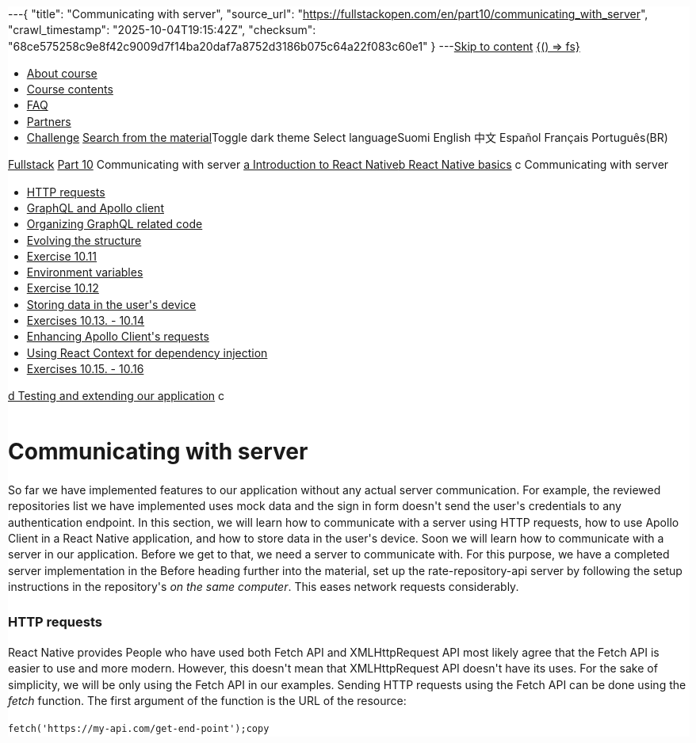 ---{
  "title": "Communicating with server",
  "source_url": "https://fullstackopen.com/en/part10/communicating_with_server",
  "crawl_timestamp": "2025-10-04T19:15:42Z",
  "checksum": "68ce575258c9e8f42c9009d7f14ba20daf7a8752d3186b075c64a22f083c60e1"
}
---[Skip to content](../part10/01-communicating-with-server-course-main-content.md)
[{() => fs}](https://fullstackopen.com/en/)
  * [About course](../about/01-about.md)
  * [Course contents](../#course-contents/01-course-contents.md)
  * [FAQ](../faq/01-faq.md)
  * [Partners](../companies/01-companies.md)
  * [Challenge](../challenge/01-challenge.md)
[Search from the material](../search/01-search.md)Toggle dark theme
Select languageSuomi English 中文 Español Français Português(BR) 

[Fullstack](../#course-contents/01-course-contents.md)
[Part 10](../part10/01-part10.md)
Communicating with server
[a Introduction to React Native](../part10/01-introduction-to-react-native.md)[b React Native basics](../part10/01-react-native-basics.md)
c Communicating with server
  * [HTTP requests](../part10/01-communicating-with-server-http-requests.md)
  * [GraphQL and Apollo client](../part10/01-communicating-with-server-graph-ql-and-apollo-client.md)
  * [Organizing GraphQL related code](../part10/01-communicating-with-server-organizing-graph-ql-related-code.md)
  * [Evolving the structure](../part10/01-communicating-with-server-evolving-the-structure.md)
  * [Exercise 10.11](../part10/01-communicating-with-server-exercise-10-11.md)
  * [Environment variables](../part10/01-communicating-with-server-environment-variables.md)
  * [Exercise 10.12](../part10/01-communicating-with-server-exercise-10-12.md)
  * [Storing data in the user's device](../part10/01-communicating-with-server-storing-data-in-the-users-device.md)
  * [Exercises 10.13. - 10.14](../part10/01-communicating-with-server-exercises-10-13-10-14.md)
  * [Enhancing Apollo Client's requests](../part10/01-communicating-with-server-enhancing-apollo-clients-requests.md)
  * [Using React Context for dependency injection](../part10/01-communicating-with-server-using-react-context-for-dependency-injection.md)
  * [Exercises 10.15. - 10.16](../part10/01-communicating-with-server-exercises-10-15-10-16.md)


[d Testing and extending our application](../part10/01-testing-and-extending-our-application.md)
c
# Communicating with server
So far we have implemented features to our application without any actual server communication. For example, the reviewed repositories list we have implemented uses mock data and the sign in form doesn't send the user's credentials to any authentication endpoint. In this section, we will learn how to communicate with a server using HTTP requests, how to use Apollo Client in a React Native application, and how to store data in the user's device.
Soon we will learn how to communicate with a server in our application. Before we get to that, we need a server to communicate with. For this purpose, we have a completed server implementation in the 
Before heading further into the material, set up the rate-repository-api server by following the setup instructions in the repository's _on the same computer_. This eases network requests considerably.
### HTTP requests
React Native provides 
People who have used both Fetch API and XMLHttpRequest API most likely agree that the Fetch API is easier to use and more modern. However, this doesn't mean that XMLHttpRequest API doesn't have its uses. For the sake of simplicity, we will be only using the Fetch API in our examples.
Sending HTTP requests using the Fetch API can be done using the _fetch_ function. The first argument of the function is the URL of the resource:
```
fetch('https://my-api.com/get-end-point');copy
```